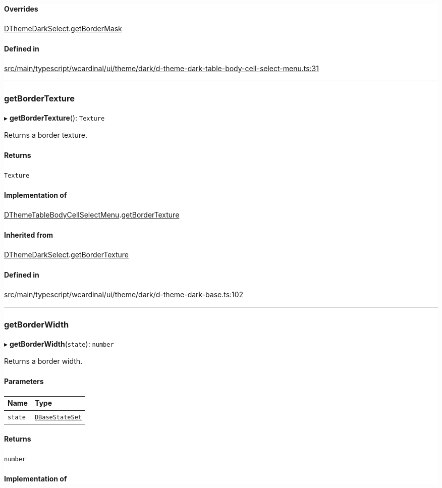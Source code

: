 #### Overrides

[DThemeDarkSelect](DThemeDarkSelect.md).[getBorderMask](DThemeDarkSelect.md#getbordermask)

#### Defined in

[src/main/typescript/wcardinal/ui/theme/dark/d-theme-dark-table-body-cell-select-menu.ts:31](https://github.com/winter-cardinal/winter-cardinal-ui/blob/v0.164.0/src/main/typescript/wcardinal/ui/theme/dark/d-theme-dark-table-body-cell-select-menu.ts#L31)

___

### getBorderTexture

▸ **getBorderTexture**(): `Texture`

Returns a border texture.

#### Returns

`Texture`

#### Implementation of

[DThemeTableBodyCellSelectMenu](../interfaces/DThemeTableBodyCellSelectMenu.md).[getBorderTexture](../interfaces/DThemeTableBodyCellSelectMenu.md#getbordertexture)

#### Inherited from

[DThemeDarkSelect](DThemeDarkSelect.md).[getBorderTexture](DThemeDarkSelect.md#getbordertexture)

#### Defined in

[src/main/typescript/wcardinal/ui/theme/dark/d-theme-dark-base.ts:102](https://github.com/winter-cardinal/winter-cardinal-ui/blob/v0.164.0/src/main/typescript/wcardinal/ui/theme/dark/d-theme-dark-base.ts#L102)

___

### getBorderWidth

▸ **getBorderWidth**(`state`): `number`

Returns a border width.

#### Parameters

| Name | Type |
| :------ | :------ |
| `state` | [`DBaseStateSet`](../interfaces/DBaseStateSet.md) |

#### Returns

`number`

#### Implementation of
